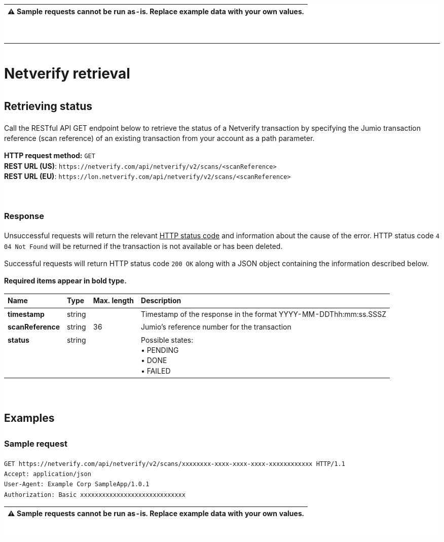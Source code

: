 |⚠️ Sample requests cannot be run as-is. Replace example data with your own values.
|:----------|

<br>

---

# Netverify retrieval

## Retrieving status

Call the RESTful API GET endpoint below to retrieve the status of a Netverify transaction by specifying the Jumio transaction reference (scan reference) of an existing transaction from your account as a path parameter.

**HTTP request method:** `GET`<br>
**REST URL (US)**: `https://netverify.com/api/netverify/v2/scans/<scanReference>`<br>
**REST URL (EU)**: `https://lon.netverify.com/api/netverify/v2/scans/<scanReference>`<br>

<br>

### Response

Unsuccessful requests will return the relevant [HTTP status code](https://tools.ietf.org/html/rfc7231#section-6) and information about the cause of the error. HTTP status code `404 Not Found` will be returned if the transaction is not available or has been deleted.

Successful requests will return HTTP status code `200 OK` along with a JSON object containing the information described below.

**Required items appear in bold type.**

|Name|Type|Max. length|Description|
|:----|:----|:----|:----|
|**timestamp** |string| |Timestamp of the response in the format YYYY-MM-DDThh:mm:ss.SSSZ|
|**scanReference** |string|36|Jumio’s reference number for the transaction|
|**status** |string| |Possible states:<br />•	PENDING<br />•	DONE<br />•	FAILED|

<br>

## Examples
### Sample request

```
GET https://netverify.com/api/netverify/v2/scans/xxxxxxxx-xxxx-xxxx-xxxx-xxxxxxxxxxxx HTTP/1.1
Accept: application/json
User-Agent: Example Corp SampleApp/1.0.1
Authorization: Basic xxxxxxxxxxxxxxxxxxxxxxxxxxxxx

```
|⚠️ Sample requests cannot be run as-is. Replace example data with your own values.
|:----------|
<br>
